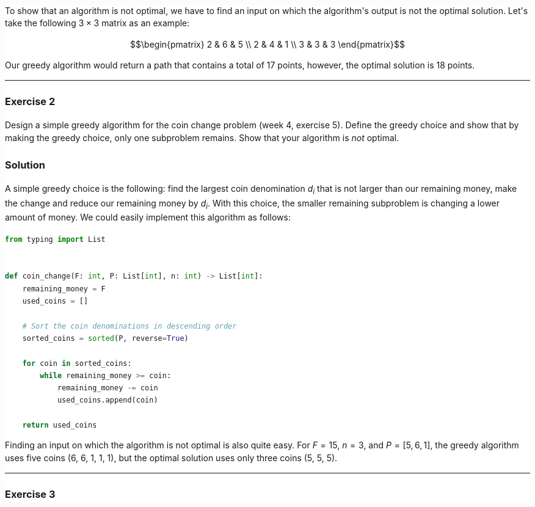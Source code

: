 To show that an algorithm is not optimal, we have to find an input on which the algorithm's output is not the optimal solution. Let's take the following $3 \times 3$ matrix as an example:

```math
\begin{pmatrix}
2 & 6 & 5 \\
2 & 4 & 1 \\
3 & 3 & 3
\end{pmatrix}
```

Our greedy algorithm would return a path that contains a total of 17 points, however, the optimal solution is 18 points.

---

### Exercise 2

Design a simple greedy algorithm for the coin change problem (week 4, exercise 5). Define the greedy choice and show that by making the greedy choice, only one subproblem remains. Show that your algorithm is *not* optimal.

### Solution

A simple greedy choice is the following: find the largest coin denomination $d_i$ that is not larger than our remaining money, make the change and reduce our remaining money by $d_i$. With this choice, the smaller remaining subproblem is changing a lower amount of money. We could easily implement this algorithm as follows:

```py
from typing import List


def coin_change(F: int, P: List[int], n: int) -> List[int]:
    remaining_money = F
    used_coins = []

    # Sort the coin denominations in descending order
    sorted_coins = sorted(P, reverse=True)

    for coin in sorted_coins:
        while remaining_money >= coin:
            remaining_money -= coin
            used_coins.append(coin)

    return used_coins
```

Finding an input on which the algorithm is not optimal is also quite easy. For $F = 15$, $n = 3$, and $P = [5, 6, 1]$, the greedy algorithm uses five coins (6, 6, 1, 1, 1), but the optimal solution uses only three coins (5, 5, 5).

---

### Exercise 3
